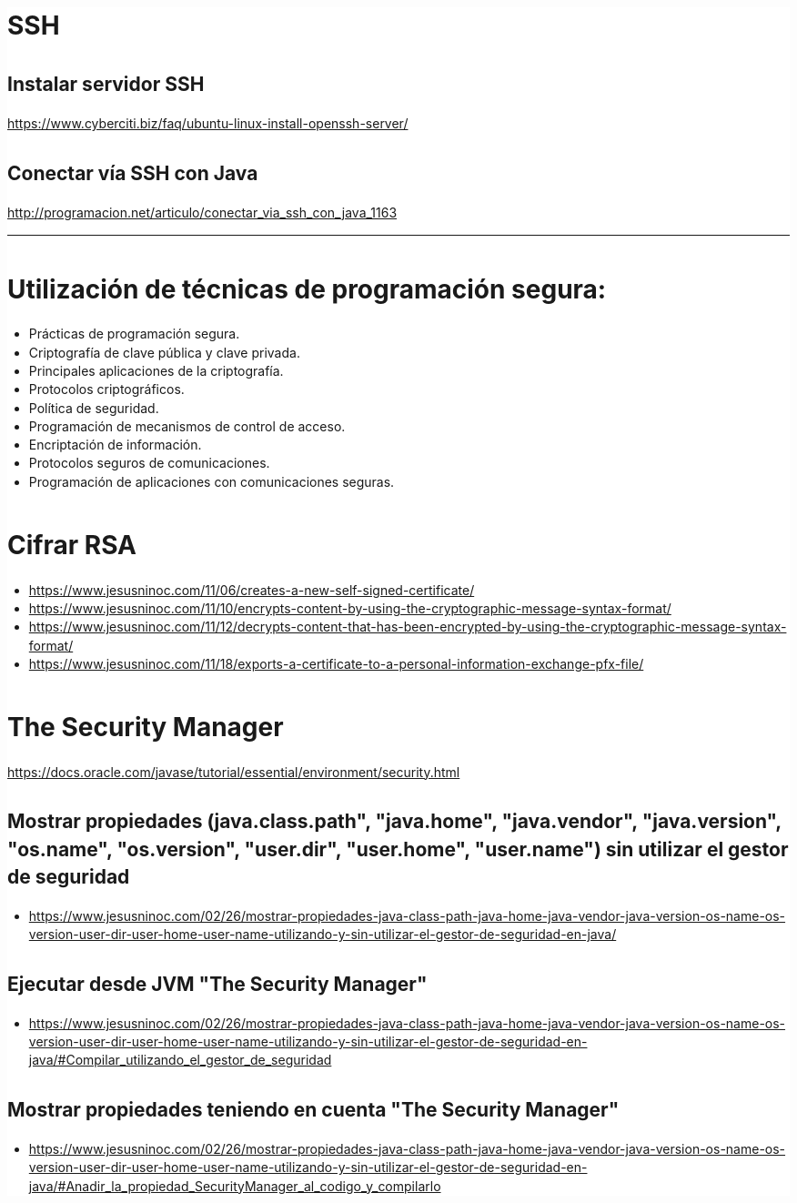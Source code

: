 # SSH
## Instalar servidor SSH
https://www.cyberciti.biz/faq/ubuntu-linux-install-openssh-server/
## Conectar vía SSH con Java
http://programacion.net/articulo/conectar_via_ssh_con_java_1163

--------------------

# Utilización de técnicas de programación segura:
 -	Prácticas de programación segura.
 -	Criptografía de clave pública y clave privada.
 -	Principales aplicaciones de la criptografía.
 -	Protocolos criptográficos.
 -	Política de seguridad.
 -	Programación de mecanismos de control de acceso.
 -	Encriptación de información.
 -	Protocolos seguros de comunicaciones.
 -	Programación de aplicaciones con comunicaciones seguras.

# Cifrar RSA
* https://www.jesusninoc.com/11/06/creates-a-new-self-signed-certificate/
* https://www.jesusninoc.com/11/10/encrypts-content-by-using-the-cryptographic-message-syntax-format/
* https://www.jesusninoc.com/11/12/decrypts-content-that-has-been-encrypted-by-using-the-cryptographic-message-syntax-format/
* https://www.jesusninoc.com/11/18/exports-a-certificate-to-a-personal-information-exchange-pfx-file/

# The Security Manager
https://docs.oracle.com/javase/tutorial/essential/environment/security.html

## Mostrar propiedades (java.class.path", "java.home", "java.vendor", "java.version", "os.name", "os.version", "user.dir", "user.home", "user.name") sin utilizar el gestor de seguridad
* https://www.jesusninoc.com/02/26/mostrar-propiedades-java-class-path-java-home-java-vendor-java-version-os-name-os-version-user-dir-user-home-user-name-utilizando-y-sin-utilizar-el-gestor-de-seguridad-en-java/
## Ejecutar desde JVM "The Security Manager"
* https://www.jesusninoc.com/02/26/mostrar-propiedades-java-class-path-java-home-java-vendor-java-version-os-name-os-version-user-dir-user-home-user-name-utilizando-y-sin-utilizar-el-gestor-de-seguridad-en-java/#Compilar_utilizando_el_gestor_de_seguridad
## Mostrar propiedades teniendo en cuenta "The Security Manager"
* https://www.jesusninoc.com/02/26/mostrar-propiedades-java-class-path-java-home-java-vendor-java-version-os-name-os-version-user-dir-user-home-user-name-utilizando-y-sin-utilizar-el-gestor-de-seguridad-en-java/#Anadir_la_propiedad_SecurityManager_al_codigo_y_compilarlo
